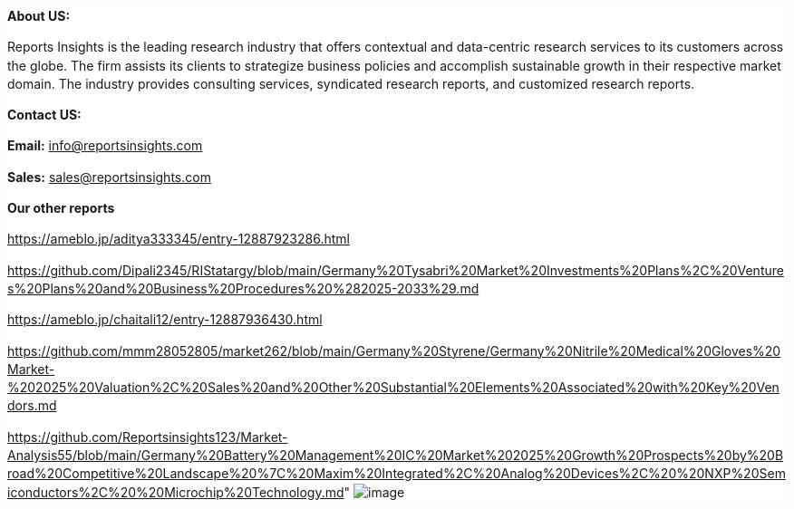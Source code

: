 <strong><strong>About US</strong>:</strong>

Reports Insights is the leading research industry that offers contextual and data-centric research services to its customers across the globe. The firm assists its clients to strategize business policies and accomplish sustainable growth in their respective market domain. The industry provides consulting services, syndicated research reports, and customized research reports.

<strong>Contact US:</strong>

<p class=><b>Email:</b> <a href=mailto:info@reportsinsights.com>info@reportsinsights.com</a></p>
<p class=><b>Sales:</b> <a href=mailto:sales@reportsinsights.com>sales@reportsinsights.com</a></p>

<strong>Our other reports</strong>

<a href=https://ameblo.jp/aditya333345/entry-12887923286.html>https://ameblo.jp/aditya333345/entry-12887923286.html</a>

<a href=https://github.com/Dipali2345/RIStatargy/blob/main/Germany%20Tysabri%20Market%20Investments%20Plans%2C%20Ventures%20Plans%20and%20Business%20Procedures%20%282025-2033%29.md>https://github.com/Dipali2345/RIStatargy/blob/main/Germany%20Tysabri%20Market%20Investments%20Plans%2C%20Ventures%20Plans%20and%20Business%20Procedures%20%282025-2033%29.md</a>

<a href=https://ameblo.jp/chaitali12/entry-12887936430.html>https://ameblo.jp/chaitali12/entry-12887936430.html</a>

<a href=https://github.com/mmm28052805/market262/blob/main/Germany%20Styrene/Germany%20Nitrile%20Medical%20Gloves%20Market-%202025%20Valuation%2C%20Sales%20and%20Other%20Substantial%20Elements%20Associated%20with%20Key%20Vendors.md>https://github.com/mmm28052805/market262/blob/main/Germany%20Styrene/Germany%20Nitrile%20Medical%20Gloves%20Market-%202025%20Valuation%2C%20Sales%20and%20Other%20Substantial%20Elements%20Associated%20with%20Key%20Vendors.md</a>

<a href=https://github.com/Reportsinsights123/Market-Analysis55/blob/main/Germany%20Battery%20Management%20IC%20Market%202025%20Growth%20Prospects%20by%20Broad%20Competitive%20Landscape%20%7C%20Maxim%20Integrated%2C%20Analog%20Devices%2C%20%20NXP%20Semiconductors%2C%20%20Microchip%20Technology.md>https://github.com/Reportsinsights123/Market-Analysis55/blob/main/Germany%20Battery%20Management%20IC%20Market%202025%20Growth%20Prospects%20by%20Broad%20Competitive%20Landscape%20%7C%20Maxim%20Integrated%2C%20Analog%20Devices%2C%20%20NXP%20Semiconductors%2C%20%20Microchip%20Technology.md</a>"
![image](https://github.com/user-attachments/assets/5efcbbd0-315d-4bf8-95de-67f950ea1eda)
